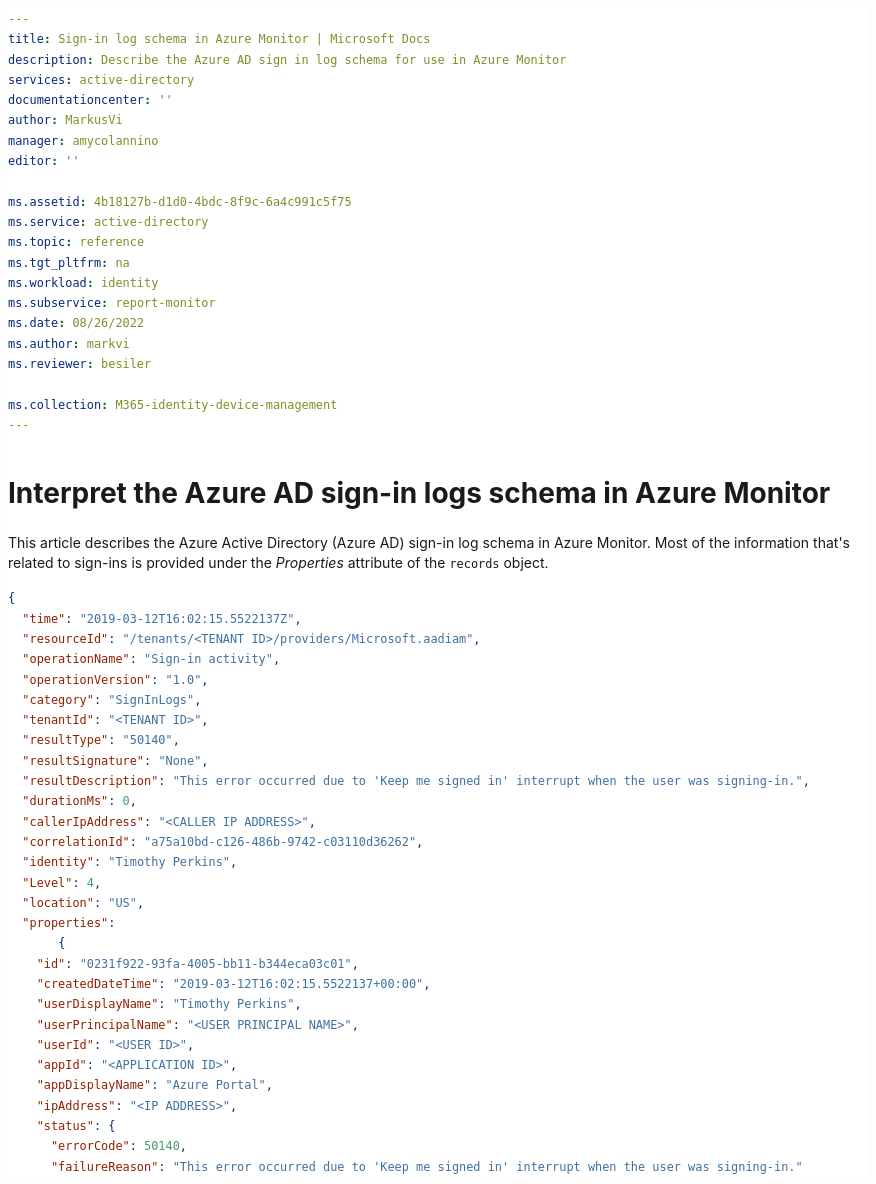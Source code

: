 ```yaml
---
title: Sign-in log schema in Azure Monitor | Microsoft Docs
description: Describe the Azure AD sign in log schema for use in Azure Monitor
services: active-directory
documentationcenter: ''
author: MarkusVi
manager: amycolannino
editor: ''

ms.assetid: 4b18127b-d1d0-4bdc-8f9c-6a4c991c5f75
ms.service: active-directory
ms.topic: reference
ms.tgt_pltfrm: na
ms.workload: identity
ms.subservice: report-monitor
ms.date: 08/26/2022
ms.author: markvi
ms.reviewer: besiler

ms.collection: M365-identity-device-management
---
```


# Interpret the Azure AD sign-in logs schema in Azure Monitor

This article describes the Azure Active Directory (Azure AD) sign-in log schema in Azure Monitor. Most of the information that's related to sign-ins is provided under the *Properties* attribute of the `records` object.


```json
{
  "time": "2019-03-12T16:02:15.5522137Z",
  "resourceId": "/tenants/<TENANT ID>/providers/Microsoft.aadiam",
  "operationName": "Sign-in activity",
  "operationVersion": "1.0",
  "category": "SignInLogs",
  "tenantId": "<TENANT ID>",
  "resultType": "50140",
  "resultSignature": "None",
  "resultDescription": "This error occurred due to 'Keep me signed in' interrupt when the user was signing-in.",
  "durationMs": 0,
  "callerIpAddress": "<CALLER IP ADDRESS>",
  "correlationId": "a75a10bd-c126-486b-9742-c03110d36262",
  "identity": "Timothy Perkins",
  "Level": 4,
  "location": "US",
  "properties": 
       {
    "id": "0231f922-93fa-4005-bb11-b344eca03c01",
    "createdDateTime": "2019-03-12T16:02:15.5522137+00:00",
    "userDisplayName": "Timothy Perkins",
    "userPrincipalName": "<USER PRINCIPAL NAME>",
    "userId": "<USER ID>",
    "appId": "<APPLICATION ID>",
    "appDisplayName": "Azure Portal",
    "ipAddress": "<IP ADDRESS>",
    "status": {
      "errorCode": 50140,
      "failureReason": "This error occurred due to 'Keep me signed in' interrupt when the user was signing-in."
```